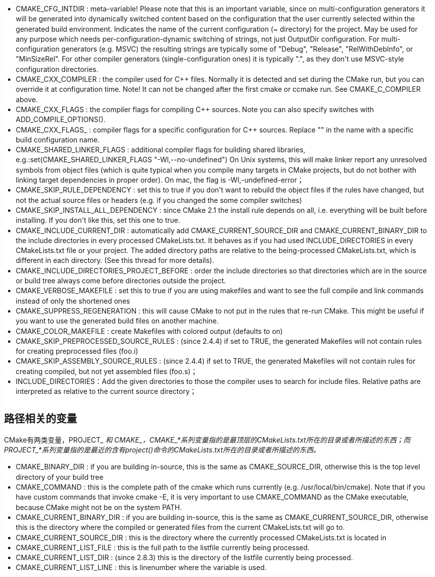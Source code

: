 - CMAKE_CFG_INTDIR : meta-variable! Please note that this is an important variable, since on multi-configuration generators it will be generated into dynamically switched content based on the configuration that the user currently selected within the generated build environment. Indicates the name of the current configuration (~ directory) for the project. May be used for any purpose which needs per-configuration-dynamic switching of strings, not just OutputDir configuration. For multi-configuration generators (e.g. MSVC) the resulting strings are typically some of "Debug", "Release", "RelWithDebInfo", or "MinSizeRel". For other compiler generators (single-configuration ones) it is typically ".", as they don't use MSVC-style configuration directories.
- CMAKE_CXX_COMPILER : the compiler used for C++ files. Normally it is detected and set during the CMake run, but you can override it at configuration time. Note! It can not be changed after the first cmake or ccmake run. See CMAKE_C_COMPILER above.
- CMAKE_CXX_FLAGS : the compiler flags for compiling C++ sources. Note you can also specify switches with ADD_COMPILE_OPTIONS().
- CMAKE_CXX_FLAGS_ : compiler flags for a specific configuration for C++ sources. Replace "" in the name with a specific build configuration name.
- CMAKE_SHARED_LINKER_FLAGS : additional compiler flags for building shared libraries, e.g.:set(CMAKE_SHARED_LINKER_FLAGS "-Wl,--no-undefined") On Unix systems, this will make linker report any unresolved symbols from object files (which is quite typical when you compile many targets in CMake projects, but do not bother with linking target dependencies in proper order). On mac, the flag is -Wl,-undefined-error；
- CMAKE_SKIP_RULE_DEPENDENCY : set this to true if you don't want to rebuild the object files if the rules have changed, but not the actual source files or headers (e.g. if you changed the some compiler switches)
- CMAKE_SKIP_INSTALL_ALL_DEPENDENCY : since CMake 2.1 the install rule depends on all, i.e. everything will be built before installing. If you don't like this, set this one to true.
- CMAKE_INCLUDE_CURRENT_DIR : automatically add CMAKE_CURRENT_SOURCE_DIR and CMAKE_CURRENT_BINARY_DIR to the include directories in every processed CMakeLists.txt. It behaves as if you had used INCLUDE_DIRECTORIES in every CMakeLists.txt file or your project. The added directory paths are relative to the being-processed CMakeLists.txt, which is different in each directory. (See this thread for more details).
- CMAKE_INCLUDE_DIRECTORIES_PROJECT_BEFORE : order the include directories so that directories which are in the source or build tree always come before directories outside the project.
- CMAKE_VERBOSE_MAKEFILE : set this to true if you are using makefiles and want to see the full compile and link commands instead of only the shortened ones
- CMAKE_SUPPRESS_REGENERATION : this will cause CMake to not put in the rules that re-run CMake. This might be useful if you want to use the generated build files on another machine.
- CMAKE_COLOR_MAKEFILE : create Makefiles with colored output (defaults to on)
- CMAKE_SKIP_PREPROCESSED_SOURCE_RULES : (since 2.4.4) if set to TRUE, the generated Makefiles will not contain rules for creating preprocessed files (foo.i)
- CMAKE_SKIP_ASSEMBLY_SOURCE_RULES : (since 2.4.4) if set to TRUE, the generated Makefiles will not contain rules for creating compiled, but not yet assembled files (foo.s)； 
- INCLUDE_DIRECTORIES：Add the given directories to those the compiler uses to search for include files. Relative paths are interpreted as relative to the current source directory；

## 路径相关的变量
CMake有两类变量，PROJECT_<var> 和 CMAKE_<var>，CMAKE_*系列变量指的是最顶层的CMakeLists.txt所在的目录或者所描述的东西；而PROJECT_*系列变量指的是最近的含有project()命令的CMakeLists.txt所在的目录或者所描述的东西。

- CMAKE_BINARY_DIR : if you are building in-source, this is the same as CMAKE_SOURCE_DIR, otherwise this is the top level directory of your build tree
- CMAKE_COMMAND : this is the complete path of the cmake which runs currently (e.g. /usr/local/bin/cmake). Note that if you have custom commands that invoke cmake -E, it is very important to use CMAKE_COMMAND as the CMake executable, because CMake might not be on the system PATH.
- CMAKE_CURRENT_BINARY_DIR : if you are building in-source, this is the same as CMAKE_CURRENT_SOURCE_DIR, otherwise this is the directory where the compiled or generated files from the current CMakeLists.txt will go to.
- CMAKE_CURRENT_SOURCE_DIR : this is the directory where the currently processed CMakeLists.txt is located in
- CMAKE_CURRENT_LIST_FILE : this is the full path to the listfile currently being processed.
- CMAKE_CURRENT_LIST_DIR : (since 2.8.3) this is the directory of the listfile currently being processed.
- CMAKE_CURRENT_LIST_LINE : this is linenumber where the variable is used.